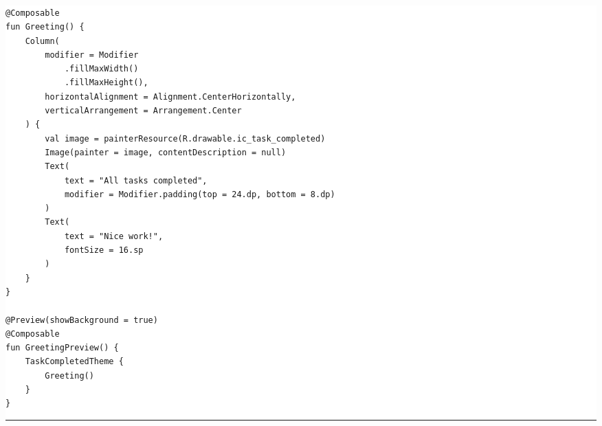     @Composable
    fun Greeting() {
        Column(
            modifier = Modifier
                .fillMaxWidth()
                .fillMaxHeight(),
            horizontalAlignment = Alignment.CenterHorizontally,
            verticalArrangement = Arrangement.Center
        ) {
            val image = painterResource(R.drawable.ic_task_completed)
            Image(painter = image, contentDescription = null)
            Text(
                text = "All tasks completed",
                modifier = Modifier.padding(top = 24.dp, bottom = 8.dp)
            )
            Text(
                text = "Nice work!",
                fontSize = 16.sp
            )
        }
    }
    
    @Preview(showBackground = true)
    @Composable
    fun GreetingPreview() {
        TaskCompletedTheme {
            Greeting()
        }
    }

---
